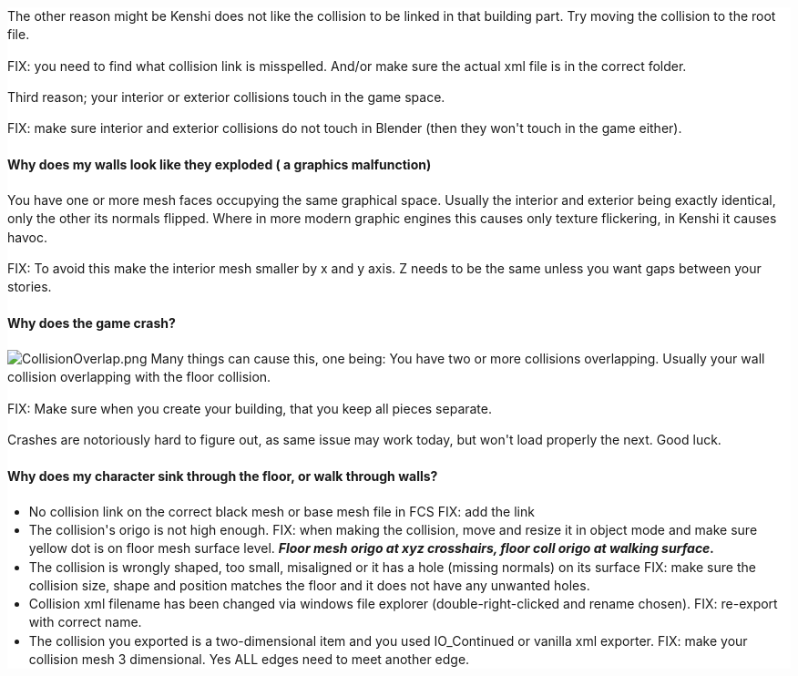 The other reason might be Kenshi does not like the collision to be
linked in that building part. Try moving the collision to the root file.

FIX: you need to find what collision link is misspelled. And/or make
sure the actual xml file is in the correct folder.

Third reason; your interior or exterior collisions touch in the game
space.

FIX: make sure interior and exterior collisions do not touch in Blender
(then they won't touch in the game either).

#### Why does my walls look like they exploded ( a graphics malfunction)

You have one or more mesh faces occupying the same graphical space.
Usually the interior and exterior being exactly identical, only the
other its normals flipped. Where in more modern graphic engines this
causes only texture flickering, in Kenshi it causes havoc.

FIX: To avoid this make the interior mesh smaller by x and y axis. Z
needs to be the same unless you want gaps between your stories.


#### Why does the game crash?

![](CollisionOverlap.png "CollisionOverlap.png") Many things can cause
this, one being: You have two or more collisions overlapping. Usually
your wall collision overlapping with the floor collision.

FIX: Make sure when you create your building, that you keep all pieces
separate.

Crashes are notoriously hard to figure out, as same issue may work
today, but won't load properly the next. Good luck.



#### Why does my character sink through the floor, or walk through walls?

- No collision link on the correct black mesh or base mesh file in FCS
  FIX: add the link
- The collision's origo is not high enough. FIX: when making the
  collision, move and resize it in object mode and make sure yellow dot
  is on floor mesh surface level. ***Floor mesh origo at xyz crosshairs,
  floor coll origo at walking surface.***
- The collision is wrongly shaped, too small, misaligned or it has a
  hole (missing normals) on its surface FIX: make sure the collision
  size, shape and position matches the floor and it does not have any
  unwanted holes.
- Collision xml filename has been changed via windows file explorer
  (double-right-clicked and rename chosen). FIX: re-export with correct
  name.
- The collision you exported is a two-dimensional item and you used
  IO_Continued or vanilla xml exporter. FIX: make your collision mesh 3
  dimensional. Yes ALL edges need to meet another edge.
